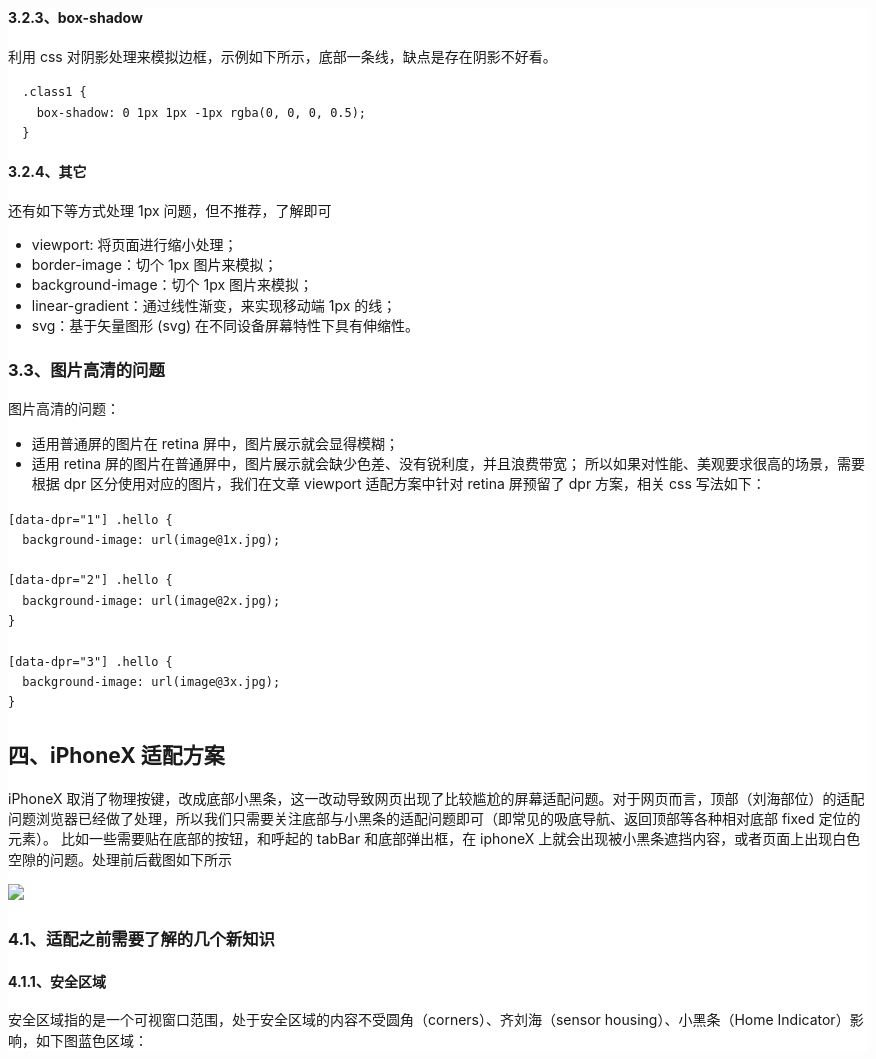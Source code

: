 #### 3.2.3、box-shadow

利用 css 对阴影处理来模拟边框，示例如下所示，底部一条线，缺点是存在阴影不好看。

```
  .class1 {
    box-shadow: 0 1px 1px -1px rgba(0, 0, 0, 0.5);
  }
```

#### 3.2.4、其它

还有如下等方式处理 1px 问题，但不推荐，了解即可

- viewport: 将页面进行缩小处理；
- border-image：切个 1px 图片来模拟；
- background-image：切个 1px 图片来模拟；
- linear-gradient：通过线性渐变，来实现移动端 1px 的线；
- svg：基于矢量图形 (svg) 在不同设备屏幕特性下具有伸缩性。

### 3.3、图片高清的问题

图片高清的问题：

- 适用普通屏的图片在 retina 屏中，图片展示就会显得模糊；
- 适用 retina 屏的图片在普通屏中，图片展示就会缺少色差、没有锐利度，并且浪费带宽； 所以如果对性能、美观要求很高的场景，需要根据 dpr 区分使用对应的图片，我们在文章 viewport 适配方案中针对 retina 屏预留了 dpr 方案，相关 css 写法如下：

```
[data-dpr="1"] .hello {
  background-image: url(image@1x.jpg);

[data-dpr="2"] .hello {
  background-image: url(image@2x.jpg);
}
  
[data-dpr="3"] .hello {
  background-image: url(image@3x.jpg);
}
```

## 四、iPhoneX 适配方案

iPhoneX 取消了物理按键，改成底部小黑条，这一改动导致网页出现了比较尴尬的屏幕适配问题。对于网页而言，顶部（刘海部位）的适配问题浏览器已经做了处理，所以我们只需要关注底部与小黑条的适配问题即可（即常见的吸底导航、返回顶部等各种相对底部 fixed 定位的元素）。 比如一些需要贴在底部的按钮，和呼起的 tabBar 和底部弹出框，在 iphoneX 上就会出现被小黑条遮挡内容，或者页面上出现白色空隙的问题。处理前后截图如下所示

![](https://cdn.wallleap.cn/img/pic/illustration/202308041648932.png)

### 4.1、适配之前需要了解的几个新知识

#### 4.1.1、安全区域

安全区域指的是一个可视窗口范围，处于安全区域的内容不受圆角（corners）、齐刘海（sensor housing）、小黑条（Home Indicator）影响，如下图蓝色区域：
